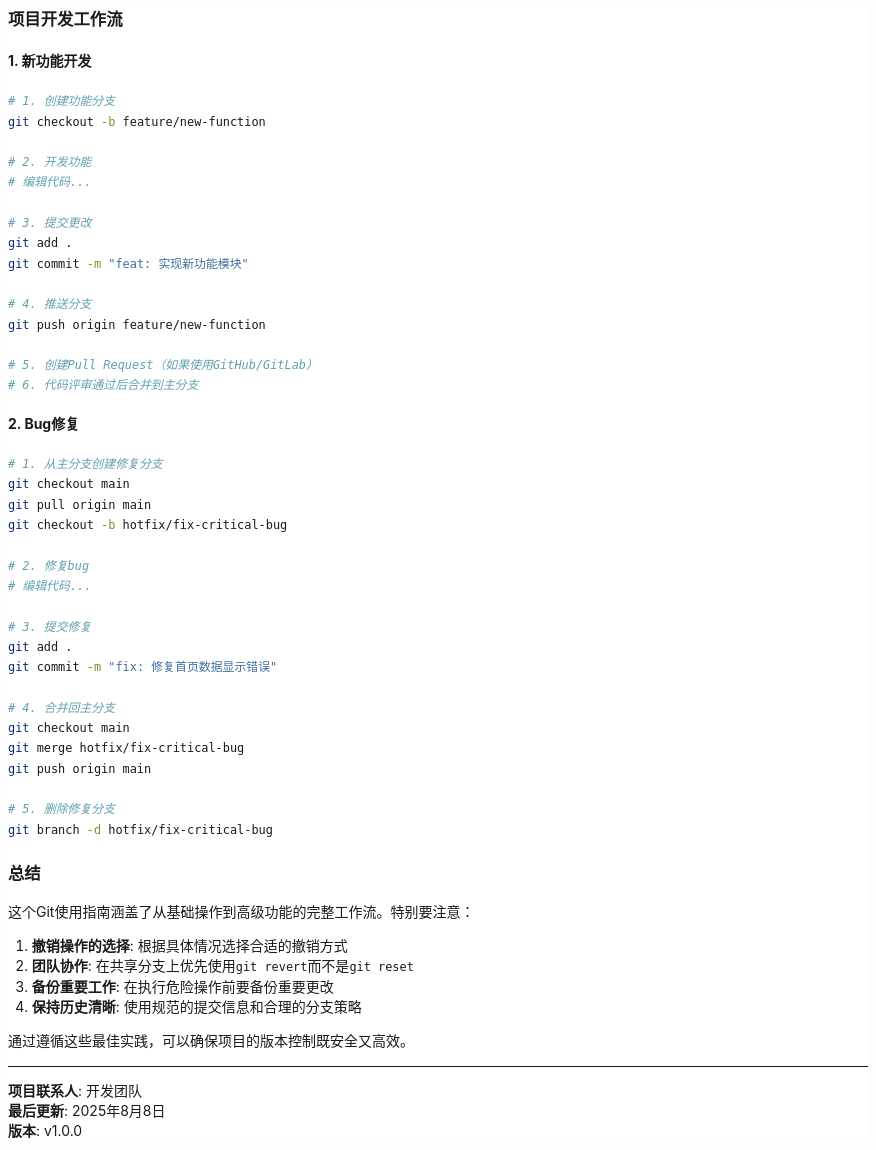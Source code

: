 ### 项目开发工作流

#### 1. 新功能开发
```bash
# 1. 创建功能分支
git checkout -b feature/new-function

# 2. 开发功能
# 编辑代码...

# 3. 提交更改
git add .
git commit -m "feat: 实现新功能模块"

# 4. 推送分支
git push origin feature/new-function

# 5. 创建Pull Request（如果使用GitHub/GitLab）
# 6. 代码评审通过后合并到主分支
```

#### 2. Bug修复
```bash
# 1. 从主分支创建修复分支
git checkout main
git pull origin main
git checkout -b hotfix/fix-critical-bug

# 2. 修复bug
# 编辑代码...

# 3. 提交修复
git add .
git commit -m "fix: 修复首页数据显示错误"

# 4. 合并回主分支
git checkout main
git merge hotfix/fix-critical-bug
git push origin main

# 5. 删除修复分支
git branch -d hotfix/fix-critical-bug
```

### 总结

这个Git使用指南涵盖了从基础操作到高级功能的完整工作流。特别要注意：

1. **撤销操作的选择**: 根据具体情况选择合适的撤销方式
2. **团队协作**: 在共享分支上优先使用`git revert`而不是`git reset`
3. **备份重要工作**: 在执行危险操作前要备份重要更改
4. **保持历史清晰**: 使用规范的提交信息和合理的分支策略

通过遵循这些最佳实践，可以确保项目的版本控制既安全又高效。

---

**项目联系人**: 开发团队  
**最后更新**: 2025年8月8日  
**版本**: v1.0.0
